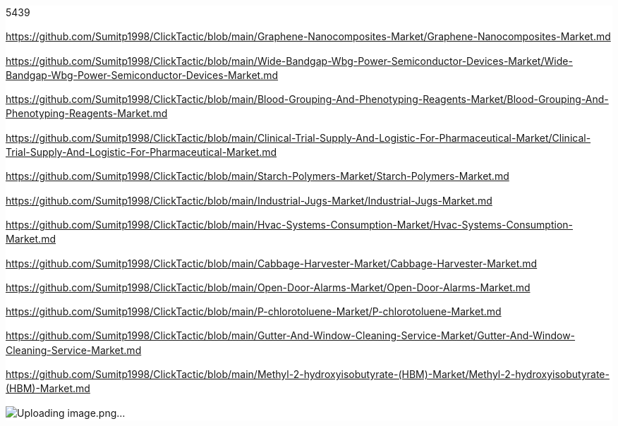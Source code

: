 5439</p><p><a href="https://github.com/Sumitp1998/ClickTactic/blob/main/Graphene-Nanocomposites-Market/Graphene-Nanocomposites-Market.md">https://github.com/Sumitp1998/ClickTactic/blob/main/Graphene-Nanocomposites-Market/Graphene-Nanocomposites-Market.md</a></p><p><a href="https://github.com/Sumitp1998/ClickTactic/blob/main/Wide-Bandgap-Wbg-Power-Semiconductor-Devices-Market/Wide-Bandgap-Wbg-Power-Semiconductor-Devices-Market.md">https://github.com/Sumitp1998/ClickTactic/blob/main/Wide-Bandgap-Wbg-Power-Semiconductor-Devices-Market/Wide-Bandgap-Wbg-Power-Semiconductor-Devices-Market.md</a></p><p><a href="https://github.com/Sumitp1998/ClickTactic/blob/main/Blood-Grouping-And-Phenotyping-Reagents-Market/Blood-Grouping-And-Phenotyping-Reagents-Market.md">https://github.com/Sumitp1998/ClickTactic/blob/main/Blood-Grouping-And-Phenotyping-Reagents-Market/Blood-Grouping-And-Phenotyping-Reagents-Market.md</a></p><p><a href="https://github.com/Sumitp1998/ClickTactic/blob/main/Clinical-Trial-Supply-And-Logistic-For-Pharmaceutical-Market/Clinical-Trial-Supply-And-Logistic-For-Pharmaceutical-Market.md">https://github.com/Sumitp1998/ClickTactic/blob/main/Clinical-Trial-Supply-And-Logistic-For-Pharmaceutical-Market/Clinical-Trial-Supply-And-Logistic-For-Pharmaceutical-Market.md</a></p><p><a href="https://github.com/Sumitp1998/ClickTactic/blob/main/Starch-Polymers-Market/Starch-Polymers-Market.md">https://github.com/Sumitp1998/ClickTactic/blob/main/Starch-Polymers-Market/Starch-Polymers-Market.md</a></p><p><a href="https://github.com/Sumitp1998/ClickTactic/blob/main/Industrial-Jugs-Market/Industrial-Jugs-Market.md">https://github.com/Sumitp1998/ClickTactic/blob/main/Industrial-Jugs-Market/Industrial-Jugs-Market.md</a></p><p><a href="https://github.com/Sumitp1998/ClickTactic/blob/main/Hvac-Systems-Consumption-Market/Hvac-Systems-Consumption-Market.md">https://github.com/Sumitp1998/ClickTactic/blob/main/Hvac-Systems-Consumption-Market/Hvac-Systems-Consumption-Market.md</a></p><p><a href="https://github.com/Sumitp1998/ClickTactic/blob/main/Cabbage-Harvester-Market/Cabbage-Harvester-Market.md">https://github.com/Sumitp1998/ClickTactic/blob/main/Cabbage-Harvester-Market/Cabbage-Harvester-Market.md</a></p><p><a href="https://github.com/Sumitp1998/ClickTactic/blob/main/Open-Door-Alarms-Market/Open-Door-Alarms-Market.md">https://github.com/Sumitp1998/ClickTactic/blob/main/Open-Door-Alarms-Market/Open-Door-Alarms-Market.md</a></p><p><a href="https://github.com/Sumitp1998/ClickTactic/blob/main/P-chlorotoluene-Market/P-chlorotoluene-Market.md">https://github.com/Sumitp1998/ClickTactic/blob/main/P-chlorotoluene-Market/P-chlorotoluene-Market.md</a></p><p><a href="https://github.com/Sumitp1998/ClickTactic/blob/main/Gutter-And-Window-Cleaning-Service-Market/Gutter-And-Window-Cleaning-Service-Market.md">https://github.com/Sumitp1998/ClickTactic/blob/main/Gutter-And-Window-Cleaning-Service-Market/Gutter-And-Window-Cleaning-Service-Market.md</a></p><p><a href="https://github.com/Sumitp1998/ClickTactic/blob/main/Methyl-2-hydroxyisobutyrate-(HBM)-Market/Methyl-2-hydroxyisobutyrate-(HBM)-Market.md">https://github.com/Sumitp1998/ClickTactic/blob/main/Methyl-2-hydroxyisobutyrate-(HBM)-Market/Methyl-2-hydroxyisobutyrate-(HBM)-Market.md</a></p>
![Uploading image.png…]()
